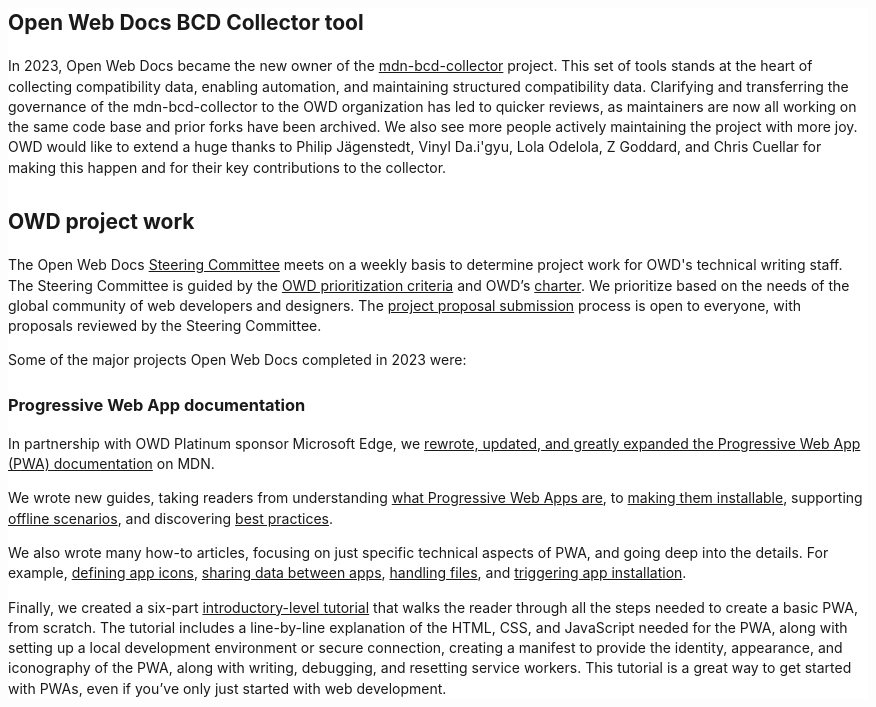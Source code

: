 ## Open Web Docs BCD Collector tool

In 2023, Open Web Docs became the new owner of the [mdn-bcd-collector](https://github.com/openwebdocs/mdn-bcd-collector) project. This set of tools stands at the heart of collecting compatibility data, enabling automation, and maintaining structured compatibility data. Clarifying and transferring the governance of the mdn-bcd-collector to the OWD organization has led to quicker reviews, as maintainers are now all working on the same code base and prior forks have been archived. We also see more people actively maintaining the project with more joy. OWD would like to extend a huge thanks to Philip Jägenstedt, Vinyl Da.i'gyu, Lola Odelola, Z Goddard, and Chris Cuellar for making this happen and for their key contributions to the collector.

## **OWD project work**

The Open Web Docs [Steering Committee](https://github.com/openwebdocs/project/blob/main/steering-committee/membership-expectations.md) meets on a weekly basis to determine project work for OWD's technical writing staff. The Steering Committee is guided by the [OWD prioritization criteria](https://github.com/openwebdocs/project/blob/main/steering-committee/prioritization-criteria.md) and OWD’s [charter](https://github.com/openwebdocs/project/blob/main/charter.md). We prioritize based on the needs of the global community of web developers and designers. The [project proposal submission](https://github.com/openwebdocs/project/issues/new/choose) process is open to everyone, with proposals reviewed by the Steering Committee.

Some of the major projects Open Web Docs completed in 2023 were:

### Progressive Web App documentation

In partnership with OWD Platinum sponsor Microsoft Edge, we [rewrote, updated, and greatly expanded the Progressive Web App (PWA) documentation](https://blogs.windows.com/msedgedev/2023/08/09/pwa-documentation-mdn-web-docs-open-web-docs/) on MDN.

We wrote new guides, taking readers from understanding [what Progressive Web Apps are](https://developer.mozilla.org/docs/Web/Progressive_web_apps/Guides/What_is_a_progressive_web_app), to [making them installable](https://developer.mozilla.org/docs/Web/Progressive_web_apps/Guides/Making_PWAs_installable), supporting [offline scenarios](https://developer.mozilla.org/docs/Web/Progressive_web_apps/Guides/Offline_and_background_operation), and discovering [best practices](https://developer.mozilla.org/docs/Web/Progressive_web_apps/Guides/Best_practices).

We also wrote many how-to articles, focusing on just specific technical aspects of PWA, and going deep into the details. For example, [defining app icons](https://developer.mozilla.org/docs/Web/Progressive_web_apps/How_to/Define_app_icons), [sharing data between apps](https://developer.mozilla.org/docs/Web/Progressive_web_apps/How_to/Share_data_between_apps), [handling files](https://developer.mozilla.org/docs/Web/Progressive_web_apps/How_to/Associate_files_with_your_PWA), and [triggering app installation](https://developer.mozilla.org/docs/Web/Progressive_web_apps/How_to/Trigger_install_prompt).

Finally, we created a six-part [introductory-level tutorial](https://developer.mozilla.org/docs/Web/Progressive_web_apps/Tutorials/CycleTracker) that walks the reader through all the steps needed to create a basic PWA, from scratch. The tutorial includes a line-by-line explanation of the HTML, CSS, and JavaScript needed for the PWA, along with setting up a local development environment or secure connection, creating a manifest to provide the identity, appearance, and iconography of the PWA, along with writing, debugging, and resetting service workers. This tutorial is a great way to get started with PWAs, even if you’ve only just started with web development.
